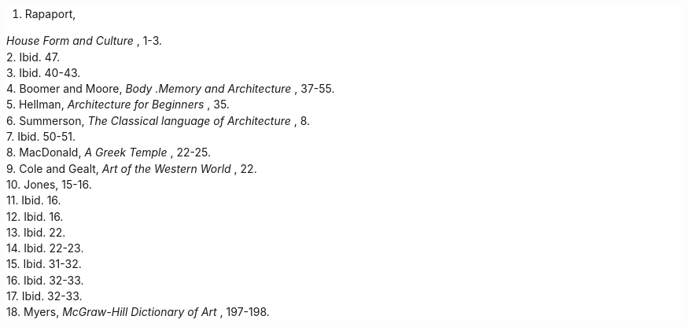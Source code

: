 1. Rapaport,
<i>
House Form and Culture
</i>
, 1-3.
<dt>
2. Ibid. 47.
<dt>
3. Ibid. 40-43.
<dt>
4. Boomer and Moore,
<i>
Body .Memory and Architecture
</i>
, 37-55.
<dt>
5. Hellman,
<i>
Architecture for Beginners
</i>
, 35.
<dt>
6. Summerson,
<i>
The Classical language of Architecture
</i>
, 8.
<dt>
7. Ibid. 50-51.
<dt>
8. MacDonald,
<i>
A Greek Temple
</i>
, 22-25.
<dt>
9. Cole and Gealt,
<i>
Art of the Western World
</i>
, 22.
<dt>
10. Jones, 15-16.
<dt>
11. Ibid. 16.
<dt>
12. Ibid. 16.
<dt>
13. Ibid. 22.
<dt>
14. Ibid. 22-23.
<dt>
15. Ibid. 31-32.
<dt>
16. Ibid. 32-33.
<dt>
17. Ibid. 32-33.
<dt>
18. Myers,
<i>
McGraw-Hill Dictionary of Art
</i>
, 197-198.
<dt>